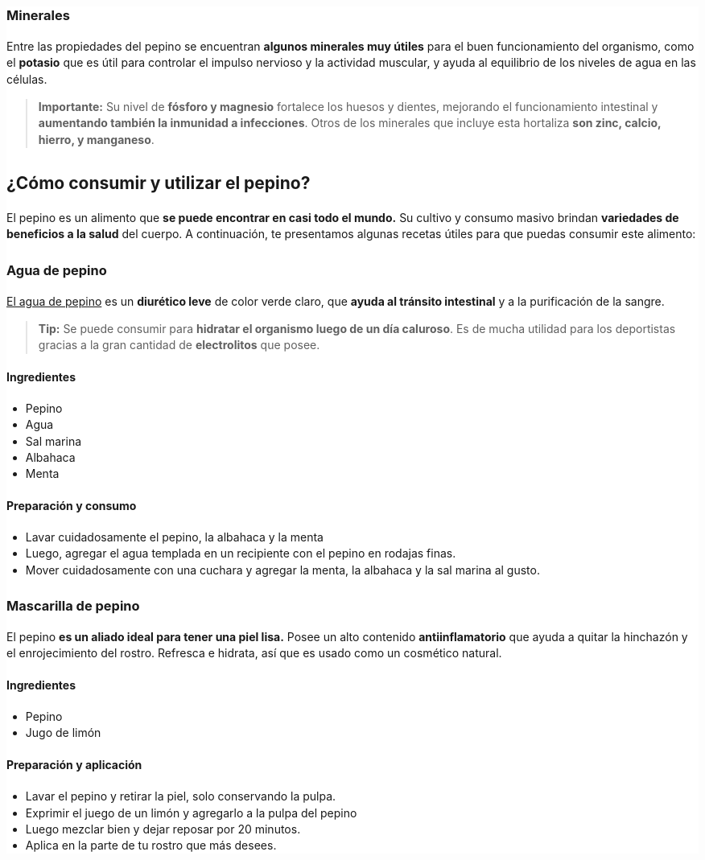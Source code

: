 ### Minerales

Entre las propiedades del pepino se encuentran **algunos minerales muy útiles** para el buen funcionamiento del organismo, como el **potasio** que es útil para controlar el impulso nervioso y la actividad muscular, y ayuda al equilibrio de los niveles de agua en las células.

> **Importante:** Su nivel de **fósforo y magnesio** fortalece los huesos y dientes, mejorando el funcionamiento intestinal y **aumentando también la inmunidad a infecciones**. Otros de los minerales que incluye esta hortaliza **son zinc, calcio, hierro, y manganeso**.

## ¿Cómo consumir y utilizar el pepino?

El pepino es un alimento que **se puede encontrar en casi todo el mundo.** Su cultivo y consumo masivo brindan **variedades de beneficios a la salud** del cuerpo. A continuación, te presentamos algunas recetas útiles para que puedas consumir este alimento:

### Agua de pepino

[El agua de pepino](https://tuinfosalud.com/articulos/agua-de-pepino-con-limon) es un **diurético leve** de color verde claro, que **ayuda al tránsito intestinal** y a la purificación de la sangre.

> **Tip:** Se puede consumir para **hidratar el organismo luego de un día caluroso**. Es de mucha utilidad para los deportistas gracias a la gran cantidad de **electrolitos** que posee.

#### Ingredientes

* Pepino
* Agua
* Sal marina
* Albahaca
* Menta

#### Preparación y consumo

* Lavar cuidadosamente el pepino, la albahaca y la menta
* Luego, agregar el agua templada en un recipiente con el pepino en rodajas finas.
* Mover cuidadosamente con una cuchara y agregar la menta, la albahaca y la sal marina al gusto.

### Mascarilla de pepino

El pepino **es un aliado ideal para tener una piel lisa.** Posee un alto contenido **antiinflamatorio** que ayuda a quitar la hinchazón y el enrojecimiento del rostro. Refresca e hidrata, así que es usado como un cosmético natural.

#### Ingredientes

* Pepino
* Jugo de limón

#### Preparación y aplicación

* Lavar el pepino y retirar la piel, solo conservando la pulpa.
* Exprimir el juego de un limón y agregarlo a la pulpa del pepino
* Luego mezclar bien y dejar reposar por 20 minutos.
* Aplica en la parte de tu rostro que más desees.
